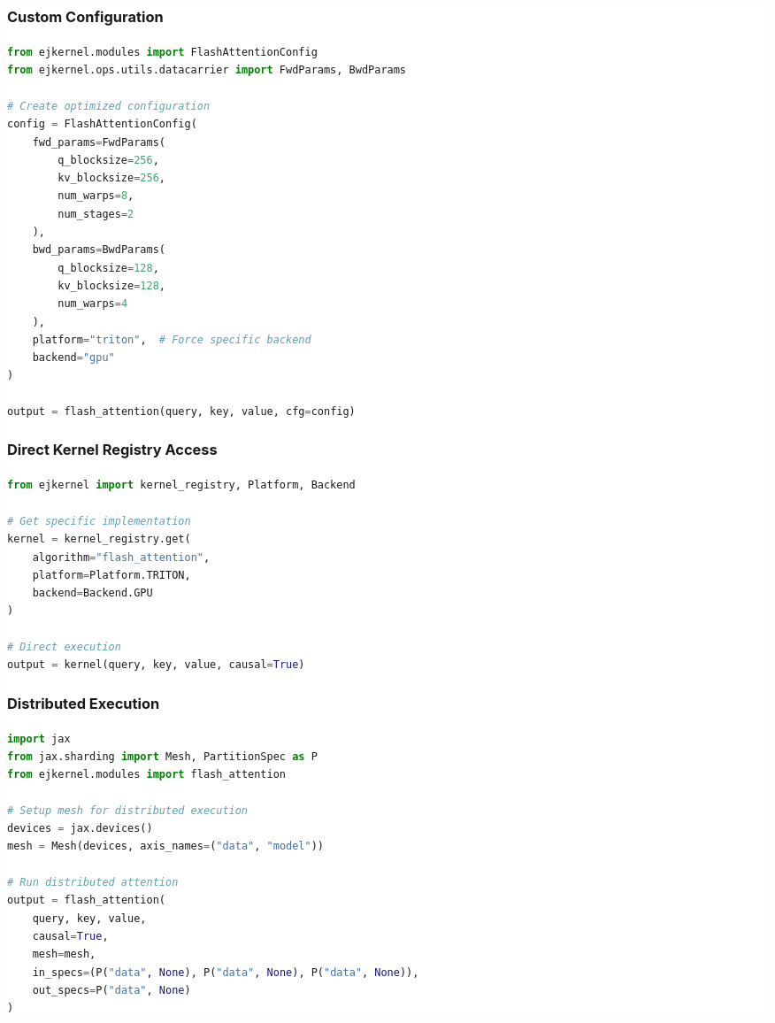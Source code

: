 ### Custom Configuration

```python
from ejkernel.modules import FlashAttentionConfig
from ejkernel.ops.utils.datacarrier import FwdParams, BwdParams

# Create optimized configuration
config = FlashAttentionConfig(
    fwd_params=FwdParams(
        q_blocksize=256,
        kv_blocksize=256,
        num_warps=8,
        num_stages=2
    ),
    bwd_params=BwdParams(
        q_blocksize=128,
        kv_blocksize=128,
        num_warps=4
    ),
    platform="triton",  # Force specific backend
    backend="gpu"
)

output = flash_attention(query, key, value, cfg=config)
```

### Direct Kernel Registry Access

```python
from ejkernel import kernel_registry, Platform, Backend

# Get specific implementation
kernel = kernel_registry.get(
    algorithm="flash_attention",
    platform=Platform.TRITON,
    backend=Backend.GPU
)

# Direct execution
output = kernel(query, key, value, causal=True)
```

### Distributed Execution

```python
import jax
from jax.sharding import Mesh, PartitionSpec as P
from ejkernel.modules import flash_attention

# Setup mesh for distributed execution
devices = jax.devices()
mesh = Mesh(devices, axis_names=("data", "model"))

# Run distributed attention
output = flash_attention(
    query, key, value,
    causal=True,
    mesh=mesh,
    in_specs=(P("data", None), P("data", None), P("data", None)),
    out_specs=P("data", None)
)
```
